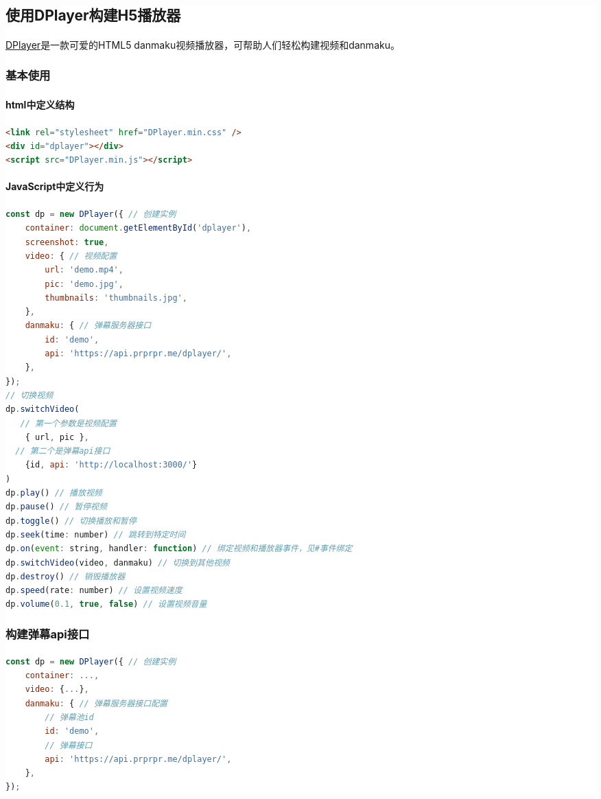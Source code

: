 

## 使用DPlayer构建H5播放器

[DPlayer](http://dplayer.js.org/#/zh-Hans/)是一款可爱的HTML5 danmaku视频播放器，可帮助人们轻松构建视频和danmaku。

### 基本使用

#### html中定义结构

~~~html
<link rel="stylesheet" href="DPlayer.min.css" />
<div id="dplayer"></div>
<script src="DPlayer.min.js"></script>
~~~

#### JavaScript中定义行为

~~~js
const dp = new DPlayer({ // 创建实例
    container: document.getElementById('dplayer'),
    screenshot: true,
    video: { // 视频配置
        url: 'demo.mp4',
        pic: 'demo.jpg',
        thumbnails: 'thumbnails.jpg',
    },
    danmaku: { // 弹幕服务器接口
        id: 'demo',
        api: 'https://api.prprpr.me/dplayer/',
    },
});
// 切换视频
dp.switchVideo(
   // 第一个参数是视频配置
    { url, pic },
  // 第二个是弹幕api接口
    {id, api: 'http://localhost:3000/'}
)
dp.play() // 播放视频
dp.pause() // 暂停视频
dp.toggle() // 切换播放和暂停
dp.seek(time: number) // 跳转到特定时间
dp.on(event: string, handler: function) // 绑定视频和播放器事件，见#事件绑定
dp.switchVideo(video, danmaku) // 切换到其他视频
dp.destroy() // 销毁播放器
dp.speed(rate: number) // 设置视频速度
dp.volume(0.1, true, false) // 设置视频音量
~~~

### 构建弹幕api接口

~~~js
const dp = new DPlayer({ // 创建实例
    container: ...,
    video: {...},
    danmaku: { // 弹幕服务器接口配置
        // 弹幕池id
        id: 'demo', 
        // 弹幕接口
        api: 'https://api.prprpr.me/dplayer/',
    },
});
~~~

